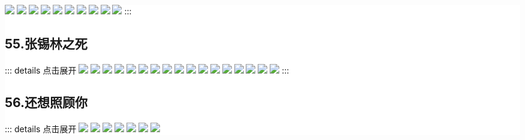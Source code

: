 ![](https://s2.baozicdn.com/scomic/yirenzhixia-dongmantang/0/53-wq6j/4.jpg)
![](https://s2.baozicdn.com/scomic/yirenzhixia-dongmantang/0/53-wq6j/5.jpg)
![](https://s2.baozicdn.com/scomic/yirenzhixia-dongmantang/0/53-wq6j/6.jpg)
![](https://s2.baozicdn.com/scomic/yirenzhixia-dongmantang/0/53-wq6j/7.jpg)
![](https://s2.baozicdn.com/scomic/yirenzhixia-dongmantang/0/53-wq6j/8.jpg)
![](https://s2.baozicdn.com/scomic/yirenzhixia-dongmantang/0/53-wq6j/9.jpg)
![](https://s2.baozicdn.com/scomic/yirenzhixia-dongmantang/0/53-wq6j/10.jpg)
![](https://s2.baozicdn.com/scomic/yirenzhixia-dongmantang/0/53-wq6j/11.jpg)
![](https://s2.baozicdn.com/scomic/yirenzhixia-dongmantang/0/53-wq6j/12.jpg)
![](https://s2.baozicdn.com/scomic/yirenzhixia-dongmantang/0/53-wq6j/13.jpg)
:::
## 55.张锡林之死
::: details 点击展开
![](https://s1.baozicdn.com/scomic/yirenzhixia-dongmantang/0/54-619o/1.jpg)
![](https://s1.baozicdn.com/scomic/yirenzhixia-dongmantang/0/54-619o/2.jpg)
![](https://s1.baozicdn.com/scomic/yirenzhixia-dongmantang/0/54-619o/3.jpg)
![](https://s1.baozicdn.com/scomic/yirenzhixia-dongmantang/0/54-619o/4.jpg)
![](https://s1.baozicdn.com/scomic/yirenzhixia-dongmantang/0/54-619o/5.jpg)
![](https://s1.baozicdn.com/scomic/yirenzhixia-dongmantang/0/54-619o/6.jpg)
![](https://s1.baozicdn.com/scomic/yirenzhixia-dongmantang/0/54-619o/7.jpg)
![](https://s1.baozicdn.com/scomic/yirenzhixia-dongmantang/0/54-619o/8.jpg)
![](https://s1.baozicdn.com/scomic/yirenzhixia-dongmantang/0/54-619o/9.jpg)
![](https://s1.baozicdn.com/scomic/yirenzhixia-dongmantang/0/54-619o/10.jpg)
![](https://s1.baozicdn.com/scomic/yirenzhixia-dongmantang/0/54-619o/11.jpg)
![](https://s1.baozicdn.com/scomic/yirenzhixia-dongmantang/0/54-619o/12.jpg)
![](https://s1.baozicdn.com/scomic/yirenzhixia-dongmantang/0/54-619o/13.jpg)
![](https://s1.baozicdn.com/scomic/yirenzhixia-dongmantang/0/54-619o/14.jpg)
![](https://s1.baozicdn.com/scomic/yirenzhixia-dongmantang/0/54-619o/15.jpg)
![](https://s1.baozicdn.com/scomic/yirenzhixia-dongmantang/0/54-619o/16.jpg)
![](https://s1.baozicdn.com/scomic/yirenzhixia-dongmantang/0/54-619o/17.jpg)
:::
## 56.还想照顾你
::: details 点击展开
![](https://s2.baozicdn.com/scomic/yirenzhixia-dongmantang/0/55-ez4x/1.jpg)
![](https://s2.baozicdn.com/scomic/yirenzhixia-dongmantang/0/55-ez4x/2.jpg)
![](https://s2.baozicdn.com/scomic/yirenzhixia-dongmantang/0/55-ez4x/3.jpg)
![](https://s2.baozicdn.com/scomic/yirenzhixia-dongmantang/0/55-ez4x/4.jpg)
![](https://s2.baozicdn.com/scomic/yirenzhixia-dongmantang/0/55-ez4x/5.jpg)
![](https://s2.baozicdn.com/scomic/yirenzhixia-dongmantang/0/55-ez4x/6.jpg)
![](https://s2.baozicdn.com/scomic/yirenzhixia-dongmantang/0/55-ez4x/7.jpg)